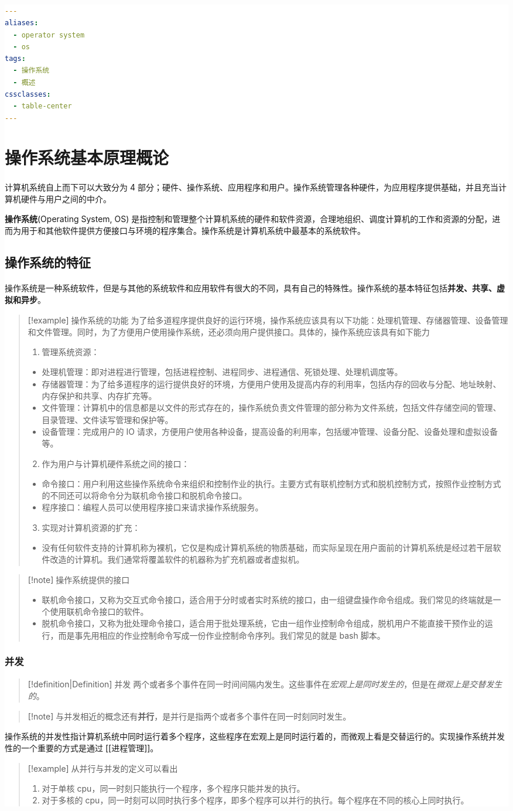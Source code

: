 ```yaml
---
aliases:
  - operator system
  - os
tags:
  - 操作系统
  - 概述
cssclasses:
  - table-center
---
```


# 操作系统基本原理概论

计算机系统自上而下可以大致分为 4 部分；硬件、操作系统、应用程序和用户。操作系统管理各种硬件，为应用程序提供基础，并且充当计算机硬件与用户之间的中介。

**操作系统**(Operating System, OS) 是指控制和管理整个计算机系统的硬件和软件资源，合理地组织、调度计算机的工作和资源的分配，进而为用于和其他软件提供方便接口与环境的程序集合。操作系统是计算机系统中最基本的系统软件。

## 操作系统的特征

操作系统是一种系统软件，但是与其他的系统软件和应用软件有很大的不同，具有自己的特殊性。操作系统的基本特征包括**并发、共享、虚拟和异步**。

> [!example] 操作系统的功能
> 为了给多道程序提供良好的运行环境，操作系统应该具有以下功能：处理机管理、存储器管理、设备管理和文件管理。同时，为了方便用户使用操作系统，还必须向用户提供接口。具体的，操作系统应该具有如下能力
> 1. 管理系统资源：
> 	- 处理机管理：即对进程进行管理，包括进程控制、进程同步、进程通信、死锁处理、处理机调度等。
> 	- 存储器管理：为了给多道程序的运行提供良好的环境，方便用户使用及提高内存的利用率，包括内存的回收与分配、地址映射、内存保护和共享、内存扩充等。
> 	- 文件管理：计算机中的信息都是以文件的形式存在的，操作系统负责文件管理的部分称为文件系统，包括文件存储空间的管理、目录管理、文件读写管理和保护等。
> 	- 设备管理：完成用户的 IO 请求，方便用户使用各种设备，提高设备的利用率，包括缓冲管理、设备分配、设备处理和虚拟设备等。
> 2. 作为用户与计算机硬件系统之间的接口：
> 	- 命令接口：用户利用这些操作系统命令来组织和控制作业的执行。主要方式有联机控制方式和脱机控制方式，按照作业控制方式的不同还可以将命令分为联机命令接口和脱机命令接口。
> 	- 程序接口：编程人员可以使用程序接口来请求操作系统服务。
> 3. 实现对计算机资源的扩充：
> 	- 没有任何软件支持的计算机称为裸机，它仅是构成计算机系统的物质基础，而实际呈现在用户面前的计算机系统是经过若干层软件改造的计算机。我们通常将覆盖软件的机器称为扩充机器或者虚拟机。

> [!note] 操作系统提供的接口
> - 联机命令接口，又称为交互式命令接口，适合用于分时或者实时系统的接口，由一组键盘操作命令组成。我们常见的终端就是一个使用联机命令接口的软件。
> - 脱机命令接口，又称为批处理命令接口，适合用于批处理系统，它由一组作业控制命令组成，脱机用户不能直接干预作业的运行，而是事先用相应的作业控制命令写成一份作业控制命令序列。我们常见的就是 bash 脚本。

### 并发

> [!definition|Definition] 并发
> 两个或者多个事件在同一时间间隔内发生。这些事件在*宏观上是同时发生的*，但是在*微观上是交替发生的*。

> [!note] 与并发相近的概念还有**并行**，是并行是指两个或者多个事件在同一时刻同时发生。

操作系统的并发性指计算机系统中同时运行着多个程序，这些程序在宏观上是同时运行着的，而微观上看是交替运行的。实现操作系统并发性的一个重要的方式是通过 [[进程管理]]。

> [!example] 从并行与并发的定义可以看出
> 1. 对于单核 cpu，同一时刻只能执行一个程序，多个程序只能并发的执行。
> 2. 对于多核的 cpu，同一时刻可以同时执行多个程序，即多个程序可以并行的执行。每个程序在不同的核心上同时执行。
